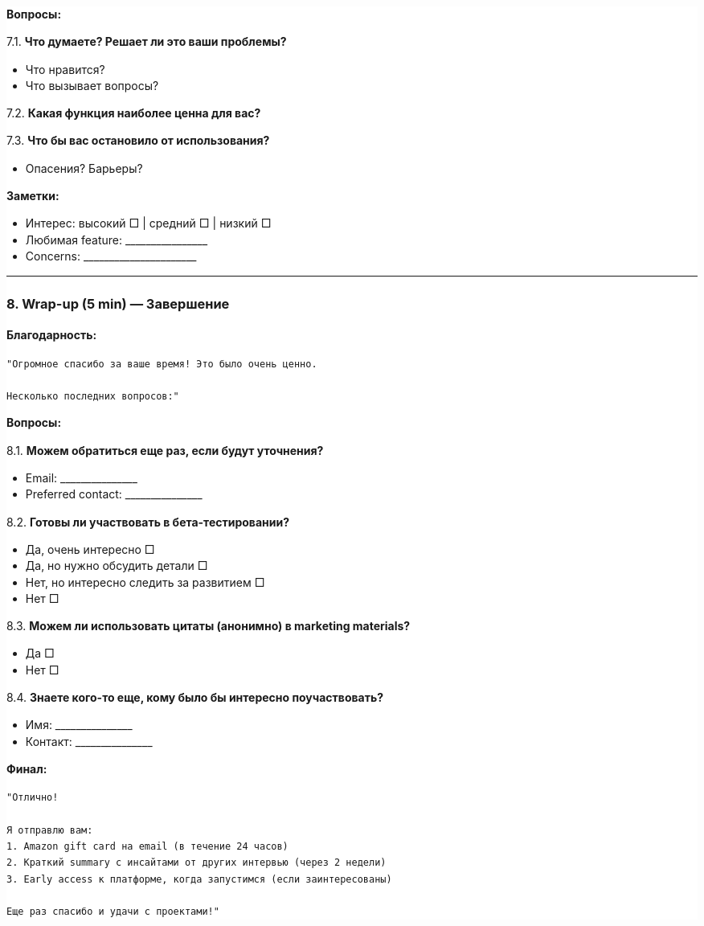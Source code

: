 **Вопросы:**

7.1. **Что думаете? Решает ли это ваши проблемы?**
   - Что нравится?
   - Что вызывает вопросы?

7.2. **Какая функция наиболее ценна для вас?**

7.3. **Что бы вас остановило от использования?**
   - Опасения? Барьеры?

**Заметки:**
- Интерес: высокий □ | средний □ | низкий □
- Любимая feature: ________________
- Concerns: ______________________

---

### 8. Wrap-up (5 min) — Завершение

**Благодарность:**
```
"Огромное спасибо за ваше время! Это было очень ценно.

Несколько последних вопросов:"
```

**Вопросы:**

8.1. **Можем обратиться еще раз, если будут уточнения?**
   - Email: _______________
   - Preferred contact: _______________

8.2. **Готовы ли участвовать в бета-тестировании?**
   - Да, очень интересно □
   - Да, но нужно обсудить детали □
   - Нет, но интересно следить за развитием □
   - Нет □

8.3. **Можем ли использовать цитаты (анонимно) в marketing materials?**
   - Да □
   - Нет □

8.4. **Знаете кого-то еще, кому было бы интересно поучаствовать?**
   - Имя: _______________
   - Контакт: _______________

**Финал:**
```
"Отлично! 

Я отправлю вам:
1. Amazon gift card на email (в течение 24 часов)
2. Краткий summary с инсайтами от других интервью (через 2 недели)
3. Early access к платформе, когда запустимся (если заинтересованы)

Еще раз спасибо и удачи с проектами!"
```
